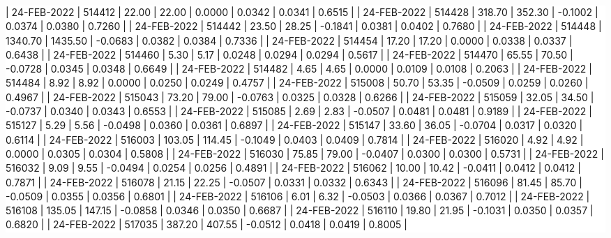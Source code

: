 | 24-FEB-2022 | 514412 | 22.00 | 22.00 | 0.0000 | 0.0342 | 0.0341 | 0.6515 |
| 24-FEB-2022 | 514428 | 318.70 | 352.30 | -0.1002 | 0.0374 | 0.0380 | 0.7260 |
| 24-FEB-2022 | 514442 | 23.50 | 28.25 | -0.1841 | 0.0381 | 0.0402 | 0.7680 |
| 24-FEB-2022 | 514448 | 1340.70 | 1435.50 | -0.0683 | 0.0382 | 0.0384 | 0.7336 |
| 24-FEB-2022 | 514454 | 17.20 | 17.20 | 0.0000 | 0.0338 | 0.0337 | 0.6438 |
| 24-FEB-2022 | 514460 | 5.30 | 5.17 | 0.0248 | 0.0294 | 0.0294 | 0.5617 |
| 24-FEB-2022 | 514470 | 65.55 | 70.50 | -0.0728 | 0.0345 | 0.0348 | 0.6649 |
| 24-FEB-2022 | 514482 | 4.65 | 4.65 | 0.0000 | 0.0109 | 0.0108 | 0.2063 |
| 24-FEB-2022 | 514484 | 8.92 | 8.92 | 0.0000 | 0.0250 | 0.0249 | 0.4757 |
| 24-FEB-2022 | 515008 | 50.70 | 53.35 | -0.0509 | 0.0259 | 0.0260 | 0.4967 |
| 24-FEB-2022 | 515043 | 73.20 | 79.00 | -0.0763 | 0.0325 | 0.0328 | 0.6266 |
| 24-FEB-2022 | 515059 | 32.05 | 34.50 | -0.0737 | 0.0340 | 0.0343 | 0.6553 |
| 24-FEB-2022 | 515085 | 2.69 | 2.83 | -0.0507 | 0.0481 | 0.0481 | 0.9189 |
| 24-FEB-2022 | 515127 | 5.29 | 5.56 | -0.0498 | 0.0360 | 0.0361 | 0.6897 |
| 24-FEB-2022 | 515147 | 33.60 | 36.05 | -0.0704 | 0.0317 | 0.0320 | 0.6114 |
| 24-FEB-2022 | 516003 | 103.05 | 114.45 | -0.1049 | 0.0403 | 0.0409 | 0.7814 |
| 24-FEB-2022 | 516020 | 4.92 | 4.92 | 0.0000 | 0.0305 | 0.0304 | 0.5808 |
| 24-FEB-2022 | 516030 | 75.85 | 79.00 | -0.0407 | 0.0300 | 0.0300 | 0.5731 |
| 24-FEB-2022 | 516032 | 9.09 | 9.55 | -0.0494 | 0.0254 | 0.0256 | 0.4891 |
| 24-FEB-2022 | 516062 | 10.00 | 10.42 | -0.0411 | 0.0412 | 0.0412 | 0.7871 |
| 24-FEB-2022 | 516078 | 21.15 | 22.25 | -0.0507 | 0.0331 | 0.0332 | 0.6343 |
| 24-FEB-2022 | 516096 | 81.45 | 85.70 | -0.0509 | 0.0355 | 0.0356 | 0.6801 |
| 24-FEB-2022 | 516106 | 6.01 | 6.32 | -0.0503 | 0.0366 | 0.0367 | 0.7012 |
| 24-FEB-2022 | 516108 | 135.05 | 147.15 | -0.0858 | 0.0346 | 0.0350 | 0.6687 |
| 24-FEB-2022 | 516110 | 19.80 | 21.95 | -0.1031 | 0.0350 | 0.0357 | 0.6820 |
| 24-FEB-2022 | 517035 | 387.20 | 407.55 | -0.0512 | 0.0418 | 0.0419 | 0.8005 |
